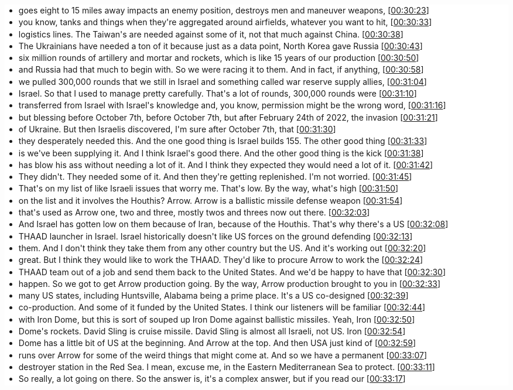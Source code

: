 *  goes eight to 15 miles away impacts an enemy position, destroys men and maneuver weapons, [[00:30:23](https://www.youtube.com/watch?v=V6rZN9s7kyQ&t=1823.84s)]
*  you know, tanks and things when they're aggregated around airfields, whatever you want to hit, [[00:30:33](https://www.youtube.com/watch?v=V6rZN9s7kyQ&t=1833.44s)]
*  logistics lines. The Taiwan's are needed against some of it, not that much against China. [[00:30:38](https://www.youtube.com/watch?v=V6rZN9s7kyQ&t=1838.72s)]
*  The Ukrainians have needed a ton of it because just as a data point, North Korea gave Russia [[00:30:43](https://www.youtube.com/watch?v=V6rZN9s7kyQ&t=1843.84s)]
*  six million rounds of artillery and mortar and rockets, which is like 15 years of our production [[00:30:50](https://www.youtube.com/watch?v=V6rZN9s7kyQ&t=1850.88s)]
*  and Russia had that much to begin with. So we were racing it to them. And in fact, if anything, [[00:30:58](https://www.youtube.com/watch?v=V6rZN9s7kyQ&t=1858.72s)]
*  we pulled 300,000 rounds that we still in Israel and something called war reserve supply allies, [[00:31:04](https://www.youtube.com/watch?v=V6rZN9s7kyQ&t=1864.4s)]
*  Israel. So that I used to manage pretty carefully. That's a lot of rounds, 300,000 rounds were [[00:31:10](https://www.youtube.com/watch?v=V6rZN9s7kyQ&t=1870.72s)]
*  transferred from Israel with Israel's knowledge and, you know, permission might be the wrong word, [[00:31:16](https://www.youtube.com/watch?v=V6rZN9s7kyQ&t=1876.4s)]
*  but blessing before October 7th, before October 7th, but after February 24th of 2022, the invasion [[00:31:21](https://www.youtube.com/watch?v=V6rZN9s7kyQ&t=1881.3600000000001s)]
*  of Ukraine. But then Israelis discovered, I'm sure after October 7th, that [[00:31:30](https://www.youtube.com/watch?v=V6rZN9s7kyQ&t=1890.48s)]
*  they desperately needed this. And the one good thing is Israel builds 155. The other good thing [[00:31:33](https://www.youtube.com/watch?v=V6rZN9s7kyQ&t=1893.84s)]
*  is we've been supplying it. And I think Israel's good there. And the other good thing is the kick [[00:31:38](https://www.youtube.com/watch?v=V6rZN9s7kyQ&t=1898.1599999999999s)]
*  has blow his ass without needing a lot of it. And I think they expected they would need a lot of it. [[00:31:42](https://www.youtube.com/watch?v=V6rZN9s7kyQ&t=1902.32s)]
*  They didn't. They needed some of it. And then they're getting replenished. I'm not worried. [[00:31:45](https://www.youtube.com/watch?v=V6rZN9s7kyQ&t=1905.6s)]
*  That's on my list of like Israeli issues that worry me. That's low. By the way, what's high [[00:31:50](https://www.youtube.com/watch?v=V6rZN9s7kyQ&t=1910.3999999999999s)]
*  on the list and it involves the Houthis? Arrow. Arrow is a ballistic missile defense weapon [[00:31:54](https://www.youtube.com/watch?v=V6rZN9s7kyQ&t=1914.8799999999999s)]
*  that's used as Arrow one, two and three, mostly twos and threes now out there. [[00:32:03](https://www.youtube.com/watch?v=V6rZN9s7kyQ&t=1923.36s)]
*  And Israel has gotten low on them because of Iran, because of the Houthis. That's why there's a US [[00:32:08](https://www.youtube.com/watch?v=V6rZN9s7kyQ&t=1928.08s)]
*  THAAD launcher in Israel. Israel historically doesn't like US forces on the ground defending [[00:32:13](https://www.youtube.com/watch?v=V6rZN9s7kyQ&t=1933.6799999999998s)]
*  them. And I don't think they take them from any other country but the US. And it's working out [[00:32:20](https://www.youtube.com/watch?v=V6rZN9s7kyQ&t=1940.0s)]
*  great. But I think they would like to work the THAAD. They'd like to procure Arrow to work the [[00:32:24](https://www.youtube.com/watch?v=V6rZN9s7kyQ&t=1944.7199999999998s)]
*  THAAD team out of a job and send them back to the United States. And we'd be happy to have that [[00:32:30](https://www.youtube.com/watch?v=V6rZN9s7kyQ&t=1950.32s)]
*  happen. So we got to get Arrow production going. By the way, Arrow production brought to you in [[00:32:33](https://www.youtube.com/watch?v=V6rZN9s7kyQ&t=1953.68s)]
*  many US states, including Huntsville, Alabama being a prime place. It's a US co-designed [[00:32:39](https://www.youtube.com/watch?v=V6rZN9s7kyQ&t=1959.1200000000001s)]
*  co-production. And some of it funded by the United States. I think our listeners will be familiar [[00:32:44](https://www.youtube.com/watch?v=V6rZN9s7kyQ&t=1964.96s)]
*  with Iron Dome, but this is sort of souped up Iron Dome against ballistic missiles. Yeah, Iron [[00:32:50](https://www.youtube.com/watch?v=V6rZN9s7kyQ&t=1970.4s)]
*  Dome's rockets. David Sling is cruise missile. David Sling is almost all Israeli, not US. Iron [[00:32:54](https://www.youtube.com/watch?v=V6rZN9s7kyQ&t=1974.16s)]
*  Dome has a little bit of US at the beginning. And Arrow at the top. And then USA just kind of [[00:32:59](https://www.youtube.com/watch?v=V6rZN9s7kyQ&t=1979.36s)]
*  runs over Arrow for some of the weird things that might come at. And so we have a permanent [[00:33:07](https://www.youtube.com/watch?v=V6rZN9s7kyQ&t=1987.76s)]
*  destroyer station in the Red Sea. I mean, excuse me, in the Eastern Mediterranean Sea to protect. [[00:33:11](https://www.youtube.com/watch?v=V6rZN9s7kyQ&t=1991.9199999999998s)]
*  So really, a lot going on there. So the answer is, it's a complex answer, but if you read our [[00:33:17](https://www.youtube.com/watch?v=V6rZN9s7kyQ&t=1997.52s)]